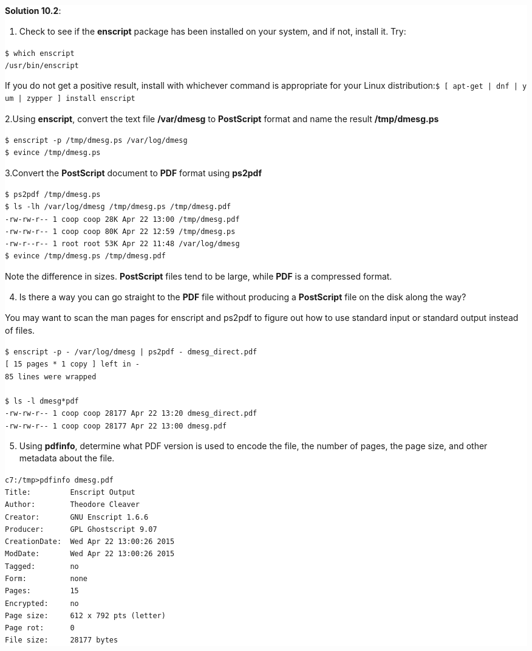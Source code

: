 **Solution 10.2**:

1. Check to see if the **enscript** package has been installed on your system, and if not, install it. 
Try:
```
$ which enscript
/usr/bin/enscript
```
If you do not get a positive result, install with whichever command is appropriate for your Linux distribution:```$ [ apt-get | dnf | yum | zypper ] install enscript```

2.Using **enscript**, convert the text file **/var/dmesg** to **PostScript** format and name the result **/tmp/dmesg.ps**

```
$ enscript -p /tmp/dmesg.ps /var/log/dmesg
$ evince /tmp/dmesg.ps
```

3.Convert the **PostScript** document to **PDF** format using **ps2pdf**

```
$ ps2pdf /tmp/dmesg.ps
$ ls -lh /var/log/dmesg /tmp/dmesg.ps /tmp/dmesg.pdf
-rw-rw-r-- 1 coop coop 28K Apr 22 13:00 /tmp/dmesg.pdf
-rw-rw-r-- 1 coop coop 80K Apr 22 12:59 /tmp/dmesg.ps
-rw-r--r-- 1 root root 53K Apr 22 11:48 /var/log/dmesg
$ evince /tmp/dmesg.ps /tmp/dmesg.pdf
```
Note the difference in sizes. **PostScript** files tend to be large, while **PDF** is a compressed format.

4. Is there a way you can go straight to the **PDF** file without producing a **PostScript** file on the disk along the way?

You may want to scan the man pages for enscript and ps2pdf to figure out how to use standard input or standard output instead of files.

```
$ enscript -p - /var/log/dmesg | ps2pdf - dmesg_direct.pdf
[ 15 pages * 1 copy ] left in -
85 lines were wrapped

$ ls -l dmesg*pdf
-rw-rw-r-- 1 coop coop 28177 Apr 22 13:20 dmesg_direct.pdf
-rw-rw-r-- 1 coop coop 28177 Apr 22 13:00 dmesg.pdf
```

5. Using **pdfinfo**, determine what PDF version is used to encode the file, the number of pages, the page size, and other metadata about the file.

```
c7:/tmp>pdfinfo dmesg.pdf
Title:         Enscript Output
Author:        Theodore Cleaver
Creator:       GNU Enscript 1.6.6
Producer:      GPL Ghostscript 9.07
CreationDate:  Wed Apr 22 13:00:26 2015
ModDate:       Wed Apr 22 13:00:26 2015
Tagged:        no
Form:          none
Pages:         15
Encrypted:     no
Page size:     612 x 792 pts (letter)
Page rot:      0
File size:     28177 bytes
```
